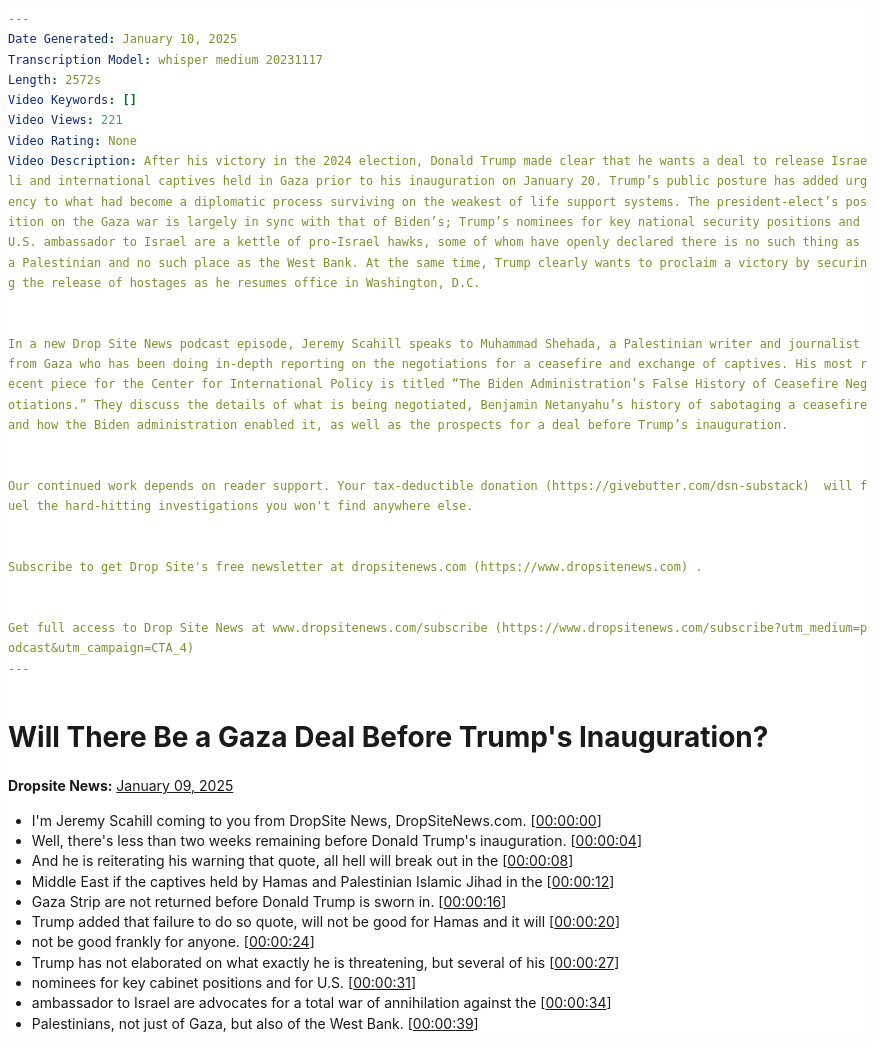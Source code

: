 ```yaml
---
Date Generated: January 10, 2025
Transcription Model: whisper medium 20231117
Length: 2572s
Video Keywords: []
Video Views: 221
Video Rating: None
Video Description: After his victory in the 2024 election, Donald Trump made clear that he wants a deal to release Israeli and international captives held in Gaza prior to his inauguration on January 20. Trump’s public posture has added urgency to what had become a diplomatic process surviving on the weakest of life support systems. The president-elect’s position on the Gaza war is largely in sync with that of Biden’s; Trump’s nominees for key national security positions and U.S. ambassador to Israel are a kettle of pro-Israel hawks, some of whom have openly declared there is no such thing as a Palestinian and no such place as the West Bank. At the same time, Trump clearly wants to proclaim a victory by securing the release of hostages as he resumes office in Washington, D.C. 


In a new Drop Site News podcast episode, Jeremy Scahill speaks to Muhammad Shehada, a Palestinian writer and journalist from Gaza who has been doing in-depth reporting on the negotiations for a ceasefire and exchange of captives. His most recent piece for the Center for International Policy is titled “The Biden Administration’s False History of Ceasefire Negotiations.” They discuss the details of what is being negotiated, Benjamin Netanyahu’s history of sabotaging a ceasefire and how the Biden administration enabled it, as well as the prospects for a deal before Trump’s inauguration.


Our continued work depends on reader support. Your tax-deductible donation (https://givebutter.com/dsn-substack)  will fuel the hard-hitting investigations you won't find anywhere else.


Subscribe to get Drop Site's free newsletter at dropsitenews.com (https://www.dropsitenews.com) .
 

Get full access to Drop Site News at www.dropsitenews.com/subscribe (https://www.dropsitenews.com/subscribe?utm_medium=podcast&utm_campaign=CTA_4)
---
```


# Will There Be a Gaza Deal Before Trump's Inauguration?
**Dropsite News:** [January 09, 2025](https://www.youtube.com/watch?v=bWEK7FDME-0)
*  I'm Jeremy Scahill coming to you from DropSite News, DropSiteNews.com. [[00:00:00](https://www.youtube.com/watch?v=bWEK7FDME-0&t=0.0s)]
*  Well, there's less than two weeks remaining before Donald Trump's inauguration. [[00:00:04](https://www.youtube.com/watch?v=bWEK7FDME-0&t=4.04s)]
*  And he is reiterating his warning that quote, all hell will break out in the [[00:00:08](https://www.youtube.com/watch?v=bWEK7FDME-0&t=8.0s)]
*  Middle East if the captives held by Hamas and Palestinian Islamic Jihad in the [[00:00:12](https://www.youtube.com/watch?v=bWEK7FDME-0&t=12.0s)]
*  Gaza Strip are not returned before Donald Trump is sworn in. [[00:00:16](https://www.youtube.com/watch?v=bWEK7FDME-0&t=16.64s)]
*  Trump added that failure to do so quote, will not be good for Hamas and it will [[00:00:20](https://www.youtube.com/watch?v=bWEK7FDME-0&t=20.88s)]
*  not be good frankly for anyone. [[00:00:24](https://www.youtube.com/watch?v=bWEK7FDME-0&t=24.900000000000002s)]
*  Trump has not elaborated on what exactly he is threatening, but several of his [[00:00:27](https://www.youtube.com/watch?v=bWEK7FDME-0&t=27.439999999999998s)]
*  nominees for key cabinet positions and for U.S. [[00:00:31](https://www.youtube.com/watch?v=bWEK7FDME-0&t=31.479999999999997s)]
*  ambassador to Israel are advocates for a total war of annihilation against the [[00:00:34](https://www.youtube.com/watch?v=bWEK7FDME-0&t=34.6s)]
*  Palestinians, not just of Gaza, but also of the West Bank. [[00:00:39](https://www.youtube.com/watch?v=bWEK7FDME-0&t=39.16s)]